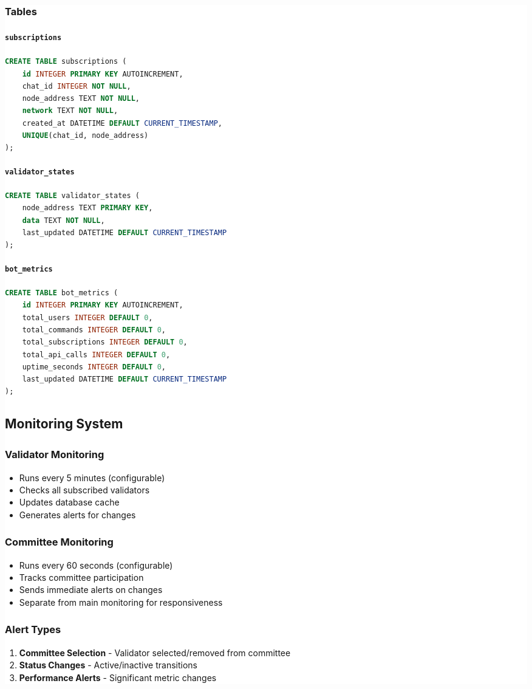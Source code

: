 ### Tables

#### `subscriptions`
```sql
CREATE TABLE subscriptions (
    id INTEGER PRIMARY KEY AUTOINCREMENT,
    chat_id INTEGER NOT NULL,
    node_address TEXT NOT NULL,
    network TEXT NOT NULL,
    created_at DATETIME DEFAULT CURRENT_TIMESTAMP,
    UNIQUE(chat_id, node_address)
);
```

#### `validator_states`
```sql
CREATE TABLE validator_states (
    node_address TEXT PRIMARY KEY,
    data TEXT NOT NULL,
    last_updated DATETIME DEFAULT CURRENT_TIMESTAMP
);
```

#### `bot_metrics`
```sql
CREATE TABLE bot_metrics (
    id INTEGER PRIMARY KEY AUTOINCREMENT,
    total_users INTEGER DEFAULT 0,
    total_commands INTEGER DEFAULT 0,
    total_subscriptions INTEGER DEFAULT 0,
    total_api_calls INTEGER DEFAULT 0,
    uptime_seconds INTEGER DEFAULT 0,
    last_updated DATETIME DEFAULT CURRENT_TIMESTAMP
);
```

## Monitoring System

### Validator Monitoring
- Runs every 5 minutes (configurable)
- Checks all subscribed validators
- Updates database cache
- Generates alerts for changes

### Committee Monitoring
- Runs every 60 seconds (configurable)
- Tracks committee participation
- Sends immediate alerts on changes
- Separate from main monitoring for responsiveness

### Alert Types
1. **Committee Selection** - Validator selected/removed from committee
2. **Status Changes** - Active/inactive transitions
3. **Performance Alerts** - Significant metric changes
